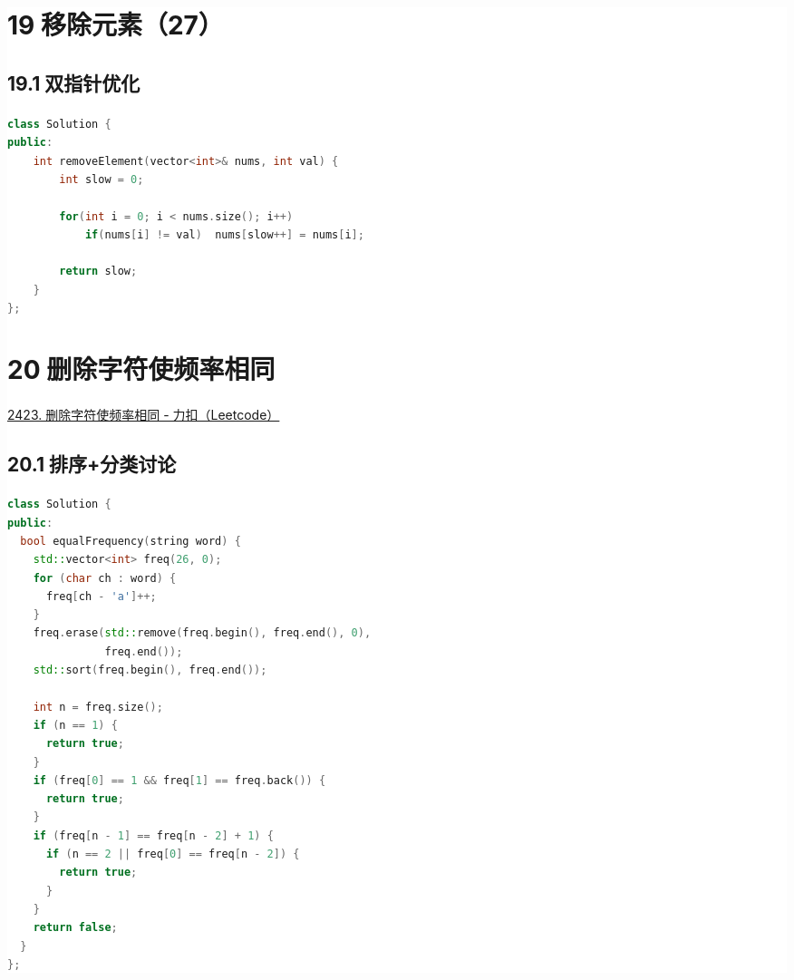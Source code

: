 # 19 移除元素（27）

## 19.1 双指针优化

```c++
class Solution {
public:
    int removeElement(vector<int>& nums, int val) {
        int slow = 0;

        for(int i = 0; i < nums.size(); i++)
            if(nums[i] != val)	nums[slow++] = nums[i];

        return slow;
    }
};
```

# 20 删除字符使频率相同

[2423. 删除字符使频率相同 - 力扣（Leetcode）](https://leetcode.cn/problems/remove-letter-to-equalize-frequency/)

## 20.1 排序+分类讨论

```c++
class Solution {
public:
  bool equalFrequency(string word) {
    std::vector<int> freq(26, 0);
    for (char ch : word) {
      freq[ch - 'a']++;
    }
    freq.erase(std::remove(freq.begin(), freq.end(), 0),
               freq.end());
    std::sort(freq.begin(), freq.end());

    int n = freq.size();
    if (n == 1) {
      return true;
    }
    if (freq[0] == 1 && freq[1] == freq.back()) {
      return true;
    }
    if (freq[n - 1] == freq[n - 2] + 1) {
      if (n == 2 || freq[0] == freq[n - 2]) {
        return true;
      }
    }
    return false;
  }
};

```
